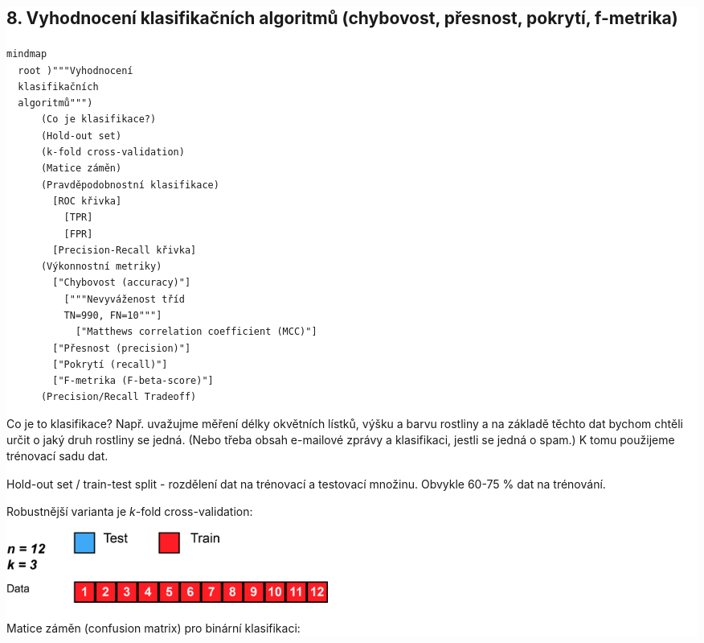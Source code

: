 ## 8. Vyhodnocení klasifikačních algoritmů (chybovost, přesnost, pokrytí, f-metrika)

```mermaid
mindmap
  root )"""Vyhodnocení
  klasifikačních
  algoritmů""")
      (Co je klasifikace?)
      (Hold-out set)
      (k-fold cross-validation)
      (Matice záměn)
      (Pravděpodobnostní klasifikace)
        [ROC křivka]
          [TPR]
          [FPR]
        [Precision-Recall křivka]
      (Výkonnostní metriky)
        ["Chybovost (accuracy)"]
          ["""Nevyváženost tříd
          TN=990, FN=10"""]
            ["Matthews correlation coefficient (MCC)"]
        ["Přesnost (precision)"]
        ["Pokrytí (recall)"]
        ["F-metrika (F-beta-score)"]
      (Precision/Recall Tradeoff)
```

Co je to klasifikace? Např. uvažujme měření délky okvětních lístků, výšku a barvu rostliny a na základě těchto dat bychom chtěli určit o jaký druh rostliny se jedná. (Nebo třeba obsah e-mailové zprávy a klasifikaci, jestli se jedná o spam.) K tomu použijeme trénovací sadu dat.

Hold-out set / train-test split - rozdělení dat na trénovací a testovací množinu. Obvykle 60-75 % dat na trénování.

Robustnější varianta je $k$-fold cross-validation:

<img src="figures/k-fold-cv.gif" alt="k-fold-cv https://en.wikipedia.org/wiki/Cross-validation_(statistics)" width="400px">

Matice záměn (confusion matrix) pro binární klasifikaci:
